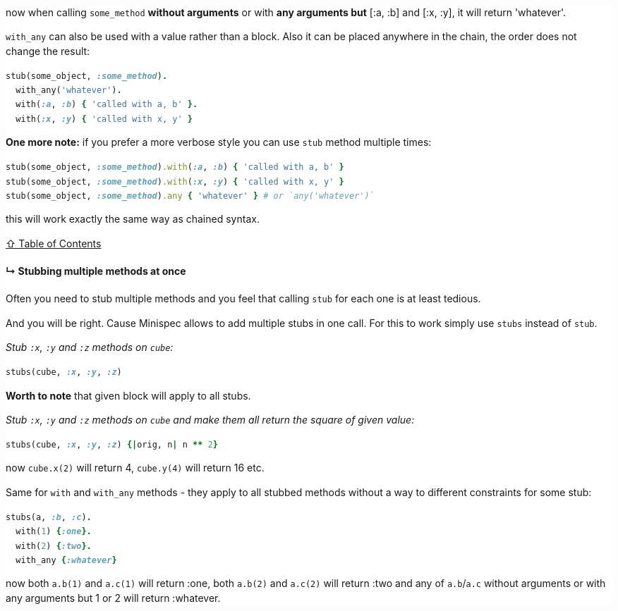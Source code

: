 now when calling `some_method` **without arguments** or with **any arguments but** [:a, :b] and [:x, :y], it will return 'whatever'.

`with_any` can also be used with a value rather than a block. Also it can be placed anywhere in the chain, the order does not change the result:

```ruby
stub(some_object, :some_method).
  with_any('whatever').
  with(:a, :b) { 'called with a, b' }.
  with(:x, :y) { 'called with x, y' }
```


**One more note:** if you prefer a more verbose style you can use `stub` method multiple times:

```ruby
stub(some_object, :some_method).with(:a, :b) { 'called with a, b' }
stub(some_object, :some_method).with(:x, :y) { 'called with x, y' }
stub(some_object, :some_method).any { 'whatever' } # or `any('whatever')`
```

this will work exactly the same way as chained syntax.

[&#8679; Table of Contents](#docs)


#### &#8627; Stubbing multiple methods at once

Often you need to stub multiple methods and you feel that calling `stub` for each one is at least tedious.

And you will be right. Cause Minispec allows to add multiple stubs in one call. For this to work simply use `stubs` instead of `stub`.

*Stub `:x`, `:y` and `:z` methods on `cube`:*

```ruby
stubs(cube, :x, :y, :z)
```

**Worth to note** that given block will apply to all stubs.

*Stub `:x`, `:y` and `:z` methods on `cube` and make them all return the square of given value:*

```ruby
stubs(cube, :x, :y, :z) {|orig, n| n ** 2}
```

now `cube.x(2)` will return 4, `cube.y(4)` will return 16 etc.

Same for `with` and `with_any` methods - they apply to all stubbed methods without a way to different constraints for some stub:

```ruby
stubs(a, :b, :c).
  with(1) {:one}.
  with(2) {:two}.
  with_any {:whatever}
```

now both `a.b(1)` and `a.c(1)` will return :one, both `a.b(2)` and `a.c(2)` will return :two and any of `a.b`/`a.c` without arguments or with any arguments but 1 or 2 will return :whatever.
